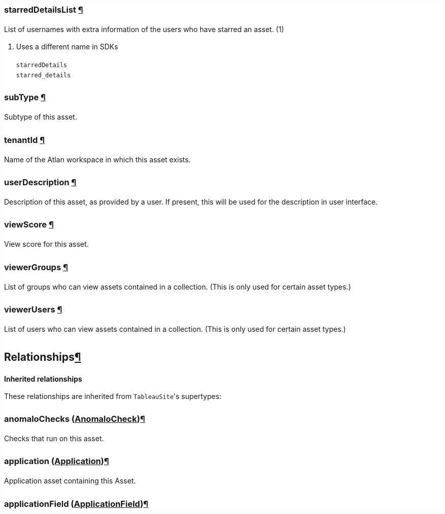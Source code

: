 ### starredDetailsList [¶](#starreddetailslist "Permanent link")

List of usernames with extra information of the users who have starred an asset. (1\)

1. Uses a different name in SDKs

    `starredDetails`  
     `starred_details`

### subType [¶](#subtype "Permanent link")

Subtype of this asset.

### tenantId [¶](#tenantid "Permanent link")

Name of the Atlan workspace in which this asset exists.

### userDescription [¶](#userdescription "Permanent link")

Description of this asset, as provided by a user. If present, this will be used for the description in user interface.

### viewScore [¶](#viewscore "Permanent link")

View score for this asset.

### viewerGroups [¶](#viewergroups "Permanent link")

List of groups who can view assets contained in a collection. (This is only used for certain asset types.)

### viewerUsers [¶](#viewerusers "Permanent link")

List of users who can view assets contained in a collection. (This is only used for certain asset types.)

Relationships[¶](#relationships "Permanent link")
-------------------------------------------------

**Inherited relationships**

These relationships are inherited from `TableauSite`'s supertypes:

### anomaloChecks  ([AnomaloCheck](../anomalocheck/))[¶](#anomalochecks-anomalocheck "Permanent link")

Checks that run on this asset.

### application  ([Application](../application/))[¶](#application-application "Permanent link")

Application asset containing this Asset.

### applicationField  ([ApplicationField](../applicationfield/))[¶](#applicationfield-applicationfield "Permanent link")
